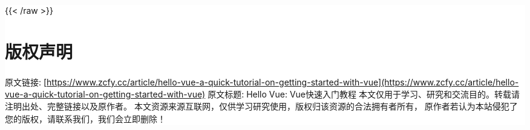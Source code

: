           
{{< /raw >}}

# 版权声明
原文链接: [https://www.zcfy.cc/article/hello-vue-a-quick-tutorial-on-getting-started-with-vue](https://www.zcfy.cc/article/hello-vue-a-quick-tutorial-on-getting-started-with-vue)
原文标题: Hello Vue: Vue快速入门教程
本文仅用于学习、研究和交流目的。转载请注明出处、完整链接以及原作者。
本文资源来源互联网，仅供学习研究使用，版权归该资源的合法拥有者所有，
原作者若认为本站侵犯了您的版权，请联系我们，我们会立即删除！
